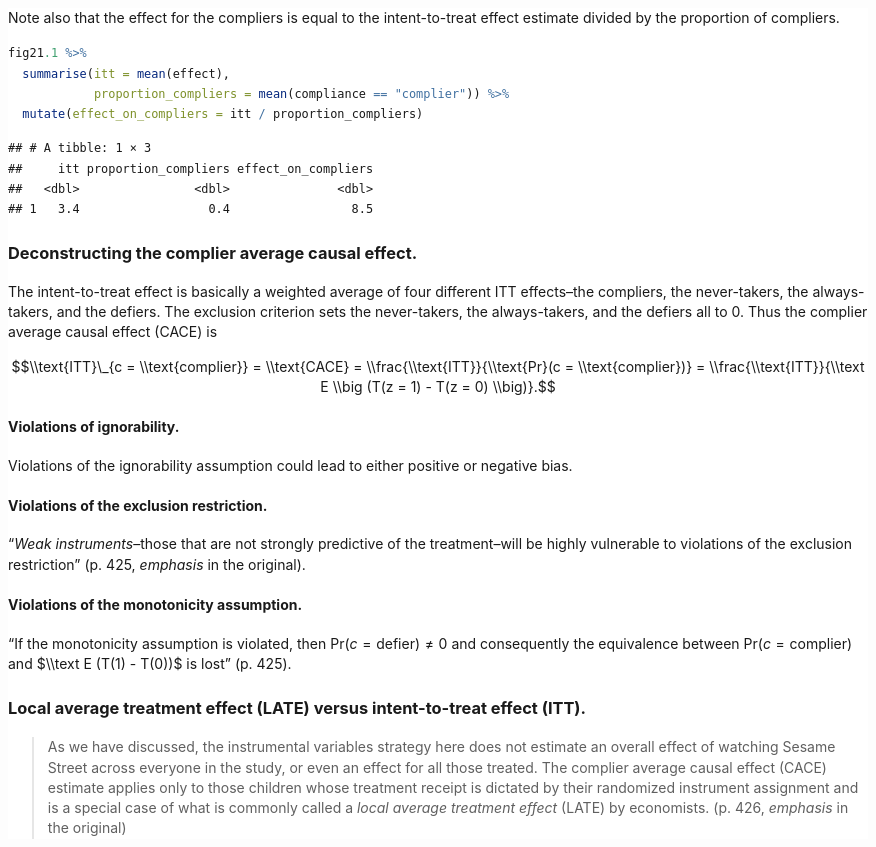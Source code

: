 Note also that the effect for the compliers is equal to the
intent-to-treat effect estimate divided by the proportion of compliers.

``` r
fig21.1 %>% 
  summarise(itt = mean(effect),
            proportion_compliers = mean(compliance == "complier")) %>% 
  mutate(effect_on_compliers = itt / proportion_compliers)
```

    ## # A tibble: 1 × 3
    ##     itt proportion_compliers effect_on_compliers
    ##   <dbl>                <dbl>               <dbl>
    ## 1   3.4                  0.4                 8.5

### Deconstructing the complier average causal effect.

The intent-to-treat effect is basically a weighted average of four
different ITT effects–the compliers, the never-takers, the
always-takers, and the defiers. The exclusion criterion sets the
never-takers, the always-takers, and the defiers all to 0. Thus the
complier average causal effect (CACE) is

$$\\text{ITT}\_{c = \\text{complier}} = \\text{CACE} = \\frac{\\text{ITT}}{\\text{Pr}(c = \\text{complier})} = \\frac{\\text{ITT}}{\\text E \\big (T(z = 1) - T(z = 0) \\big)}.$$

#### Violations of ignorability.

Violations of the ignorability assumption could lead to either positive
or negative bias.

#### Violations of the exclusion restriction.

“*Weak instruments*–those that are not strongly predictive of the
treatment–will be highly vulnerable to violations of the exclusion
restriction” (p. 425, *emphasis* in the original).

#### Violations of the monotonicity assumption.

“If the monotonicity assumption is violated, then Pr(*c* = defier) ≠ 0
and consequently the equivalence between Pr(*c* = complier) and
$\\text E (T(1) - T(0))$ is lost” (p. 425).

### Local average treatment effect (LATE) versus intent-to-treat effect (ITT).

> As we have discussed, the instrumental variables strategy here does
> not estimate an overall effect of watching Sesame Street across
> everyone in the study, or even an effect for all those treated. The
> complier average causal effect (CACE) estimate applies only to those
> children whose treatment receipt is dictated by their randomized
> instrument assignment and is a special case of what is commonly called
> a *local average treatment effect* (LATE) by economists. (p. 426,
> *emphasis* in the original)

